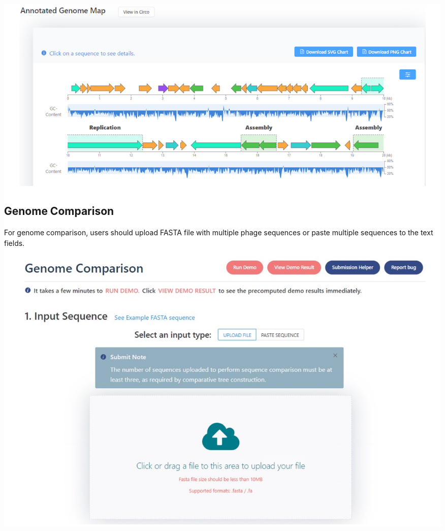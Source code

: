 <div align=center><img src="https://github.com/deepomicslab/PhageScope/blob/main/Tutorial/Ana_docs/Ana_figures/annotation_ind2.png" width="800"></div>


## Genome Comparison
For genome comparison, users should upload FASTA file with multiple phage sequences or paste multiple sequences to the text fields.  

<div align=center><img src="https://github.com/deepomicslab/PhageScope/blob/main/Tutorial/Ana_docs/Ana_figures/comparison_input.png" width="800"></div>
